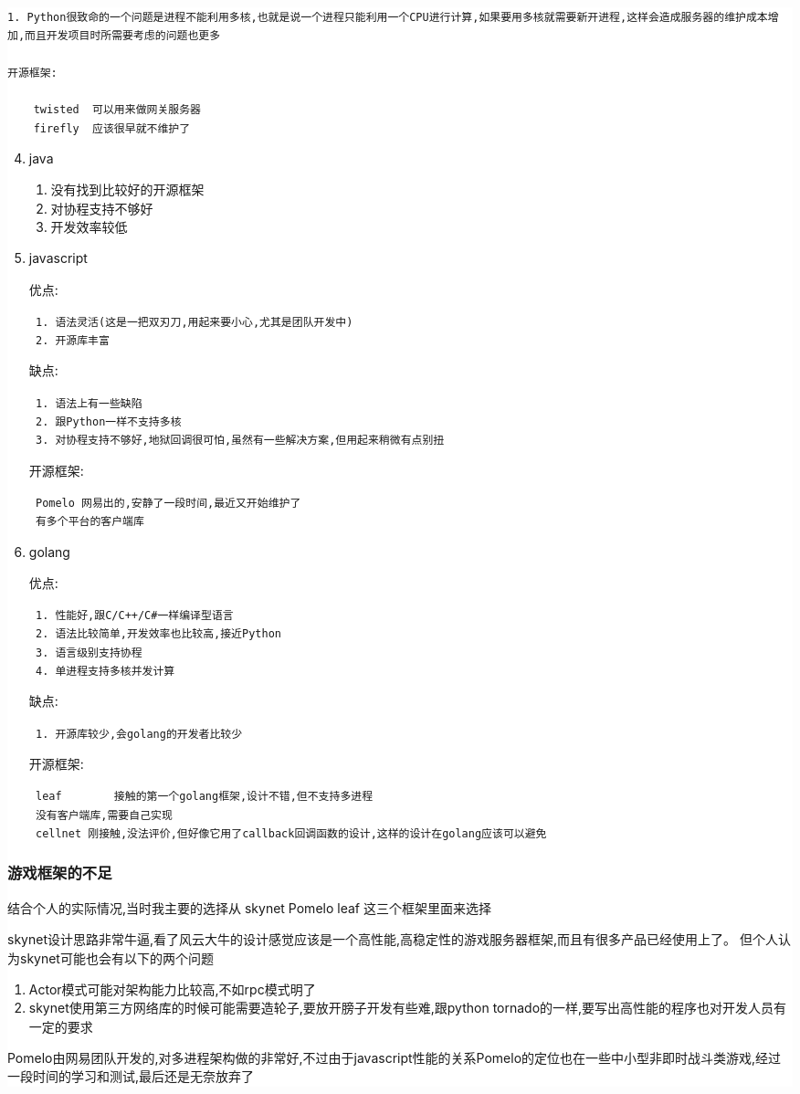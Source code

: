 	1. Python很致命的一个问题是进程不能利用多核,也就是说一个进程只能利用一个CPU进行计算,如果要用多核就需要新开进程,这样会造成服务器的维护成本增加,而且开发项目时所需要考虑的问题也更多

	开源框架:
	
		twisted  可以用来做网关服务器
		firefly  应该很早就不维护了
4. java

	1. 没有找到比较好的开源框架
	2. 对协程支持不够好
	3. 开发效率较低
	
	
5. javascript
	
	优点:
		
		1. 语法灵活(这是一把双刃刀,用起来要小心,尤其是团队开发中)
		2. 开源库丰富
	缺点:
	
		1. 语法上有一些缺陷
		2. 跟Python一样不支持多核
		3. 对协程支持不够好,地狱回调很可怕,虽然有一些解决方案,但用起来稍微有点别扭
	
	开源框架:
		
		Pomelo 网易出的,安静了一段时间,最近又开始维护了
		有多个平台的客户端库
		
	
7. golang
	
	优点:
	
		1. 性能好,跟C/C++/C#一样编译型语言
		2. 语法比较简单,开发效率也比较高,接近Python
		3. 语言级别支持协程
		4. 单进程支持多核并发计算

	缺点:
	
		1. 开源库较少,会golang的开发者比较少
	
	开源框架:
		
		leaf 		接触的第一个golang框架,设计不错,但不支持多进程
		没有客户端库,需要自己实现
		cellnet	刚接触,没法评价,但好像它用了callback回调函数的设计,这样的设计在golang应该可以避免

### 游戏框架的不足
结合个人的实际情况,当时我主要的选择从 skynet Pomelo leaf 这三个框架里面来选择

skynet设计思路非常牛逼,看了风云大牛的设计感觉应该是一个高性能,高稳定性的游戏服务器框架,而且有很多产品已经使用上了。
但个人认为skynet可能也会有以下的两个问题

1. Actor模式可能对架构能力比较高,不如rpc模式明了
2. skynet使用第三方网络库的时候可能需要造轮子,要放开膀子开发有些难,跟python tornado的一样,要写出高性能的程序也对开发人员有一定的要求

Pomelo由网易团队开发的,对多进程架构做的非常好,不过由于javascript性能的关系Pomelo的定位也在一些中小型非即时战斗类游戏,经过一段时间的学习和测试,最后还是无奈放弃了
